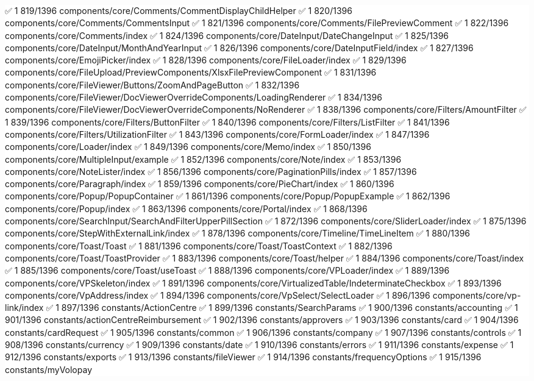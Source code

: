 ✅ 1 819/1396 components/core/Comments/CommentDisplayChildHelper
✅ 1 820/1396 components/core/Comments/CommentsInput
✅ 1 821/1396 components/core/Comments/FilePreviewComment
✅ 1 822/1396 components/core/Comments/index
✅ 1 824/1396 components/core/DateInput/DateChangeInput
✅ 1 825/1396 components/core/DateInput/MonthAndYearInput
✅ 1 826/1396 components/core/DateInputField/index
✅ 1 827/1396 components/core/EmojiPicker/index
✅ 1 828/1396 components/core/FileLoader/index
✅ 1 829/1396 components/core/FileUpload/PreviewComponents/XlsxFilePreviewComponent
✅ 1 831/1396 components/core/FileViewer/Buttons/ZoomAndPageButton
✅ 1 832/1396 components/core/FileViewer/DocViewerOverrideComponents/LoadingRenderer
✅ 1 834/1396 components/core/FileViewer/DocViewerOverrideComponents/NoRenderer
✅ 1 838/1396 components/core/Filters/AmountFilter
✅ 1 839/1396 components/core/Filters/ButtonFilter
✅ 1 840/1396 components/core/Filters/ListFilter
✅ 1 841/1396 components/core/Filters/UtilizationFilter
✅ 1 843/1396 components/core/FormLoader/index
✅ 1 847/1396 components/core/Loader/index
✅ 1 849/1396 components/core/Memo/index
✅ 1 850/1396 components/core/MultipleInput/example
✅ 1 852/1396 components/core/Note/index
✅ 1 853/1396 components/core/NoteLister/index
✅ 1 856/1396 components/core/PaginationPills/index
✅ 1 857/1396 components/core/Paragraph/index
✅ 1 859/1396 components/core/PieChart/index
✅ 1 860/1396 components/core/Popup/PopupContainer
✅ 1 861/1396 components/core/Popup/PopupExample
✅ 1 862/1396 components/core/Popup/index
✅ 1 863/1396 components/core/Portal/index
✅ 1 868/1396 components/core/SearchInput/SearchAndFilterUpperPillSection
✅ 1 872/1396 components/core/SliderLoader/index
✅ 1 875/1396 components/core/StepWithExternalLink/index
✅ 1 878/1396 components/core/Timeline/TimeLineItem
✅ 1 880/1396 components/core/Toast/Toast
✅ 1 881/1396 components/core/Toast/ToastContext
✅ 1 882/1396 components/core/Toast/ToastProvider
✅ 1 883/1396 components/core/Toast/helper
✅ 1 884/1396 components/core/Toast/index
✅ 1 885/1396 components/core/Toast/useToast
✅ 1 888/1396 components/core/VPLoader/index
✅ 1 889/1396 components/core/VPSkeleton/index
✅ 1 891/1396 components/core/VirtualizedTable/IndeterminateCheckbox
✅ 1 893/1396 components/core/VpAddress/index
✅ 1 894/1396 components/core/VpSelect/SelectLoader
✅ 1 896/1396 components/core/vp-link/index
✅ 1 897/1396 constants/ActionCentre
✅ 1 899/1396 constants/SearchParams
✅ 1 900/1396 constants/accounting
✅ 1 901/1396 constants/actionCentreReimbursement
✅ 1 902/1396 constants/approvers
✅ 1 903/1396 constants/card
✅ 1 904/1396 constants/cardRequest
✅ 1 905/1396 constants/common
✅ 1 906/1396 constants/company
✅ 1 907/1396 constants/controls
✅ 1 908/1396 constants/currency
✅ 1 909/1396 constants/date
✅ 1 910/1396 constants/errors
✅ 1 911/1396 constants/expense
✅ 1 912/1396 constants/exports
✅ 1 913/1396 constants/fileViewer
✅ 1 914/1396 constants/frequencyOptions
✅ 1 915/1396 constants/myVolopay